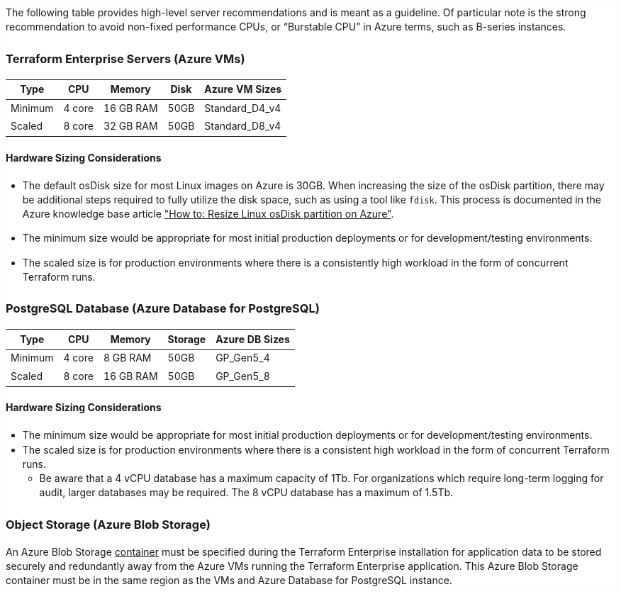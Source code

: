 The following table provides high-level server recommendations and is meant as
a guideline. Of particular note is the strong recommendation to avoid non-fixed
performance CPUs, or “Burstable CPU” in Azure terms, such as B-series
instances.

### Terraform Enterprise Servers (Azure VMs)

| Type    | CPU    | Memory    | Disk | Azure VM Sizes   |
|---------|--------|-----------|------|------------------|
| Minimum | 4 core | 16 GB RAM | 50GB | Standard\_D4\_v4 |
| Scaled  | 8 core | 32 GB RAM | 50GB | Standard\_D8\_v4 |

#### Hardware Sizing Considerations

- The default osDisk size for most Linux images on Azure is 30GB. When
  increasing the size of the osDisk partition, there may be additional
  steps required to fully utilize the disk space, such as using a tool
  like `fdisk`. This process is documented in the Azure knowledge base
  article ["How to: Resize Linux osDisk partition on Azure"](https://blogs.msdn.microsoft.com/linuxonazure/2017/04/03/how-to-resize-linux-osdisk-partition-on-azure/).

- The minimum size would be appropriate for most initial production
  deployments or for development/testing environments.

- The scaled size is for production environments where there is a
  consistently high workload in the form of concurrent Terraform runs.

### PostgreSQL Database (Azure Database for PostgreSQL)

| Type    | CPU    | Memory    | Storage | Azure DB Sizes |
|---------|--------|-----------|---------|----------------|
| Minimum | 4 core | 8 GB RAM  | 50GB    | GP_Gen5_4      |
| Scaled  | 8 core | 16 GB RAM | 50GB    | GP_Gen5_8      |

#### Hardware Sizing Considerations

- The minimum size would be appropriate for most initial production
  deployments or for development/testing environments.
- The scaled size is for production environments where there is
  a consistent high workload in the form of concurrent Terraform
  runs.
  - Be aware that a 4 vCPU database has a maximum capacity of 1Tb.  For organizations which require long-term logging for audit, larger databases may be required.  The 8 vCPU database has a maximum of 1.5Tb.

### Object Storage (Azure Blob Storage)

An Azure Blob Storage
[container](https://docs.microsoft.com/en-us/azure/storage/blobs/storage-blobs-introduction#container)
must be specified during the Terraform Enterprise installation for application data to
be stored securely and redundantly away from the Azure VMs running the
Terraform Enterprise application. This Azure Blob Storage container must be in the same
region as the VMs and Azure Database for PostgreSQL instance.
